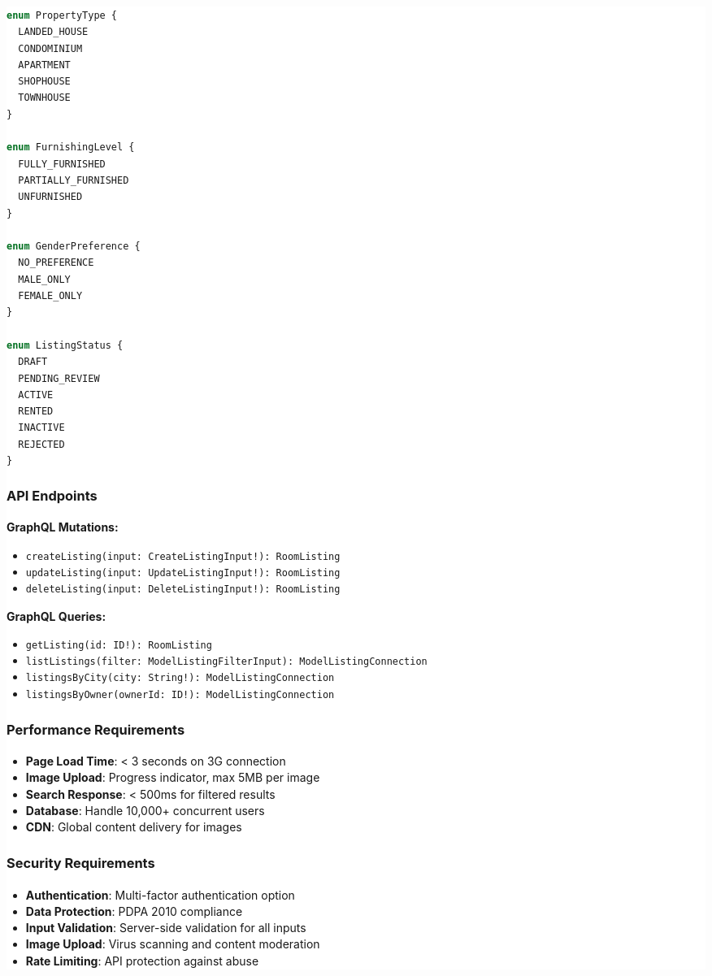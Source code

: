 ```graphql
enum PropertyType {
  LANDED_HOUSE
  CONDOMINIUM
  APARTMENT
  SHOPHOUSE
  TOWNHOUSE
}

enum FurnishingLevel {
  FULLY_FURNISHED
  PARTIALLY_FURNISHED
  UNFURNISHED
}

enum GenderPreference {
  NO_PREFERENCE
  MALE_ONLY
  FEMALE_ONLY
}

enum ListingStatus {
  DRAFT
  PENDING_REVIEW
  ACTIVE
  RENTED
  INACTIVE
  REJECTED
}
```

### API Endpoints
**GraphQL Mutations:**
- `createListing(input: CreateListingInput!): RoomListing`
- `updateListing(input: UpdateListingInput!): RoomListing`
- `deleteListing(input: DeleteListingInput!): RoomListing`

**GraphQL Queries:**
- `getListing(id: ID!): RoomListing`
- `listListings(filter: ModelListingFilterInput): ModelListingConnection`
- `listingsByCity(city: String!): ModelListingConnection`
- `listingsByOwner(ownerId: ID!): ModelListingConnection`

### Performance Requirements
- **Page Load Time**: < 3 seconds on 3G connection
- **Image Upload**: Progress indicator, max 5MB per image
- **Search Response**: < 500ms for filtered results
- **Database**: Handle 10,000+ concurrent users
- **CDN**: Global content delivery for images

### Security Requirements
- **Authentication**: Multi-factor authentication option
- **Data Protection**: PDPA 2010 compliance
- **Input Validation**: Server-side validation for all inputs
- **Image Upload**: Virus scanning and content moderation
- **Rate Limiting**: API protection against abuse
